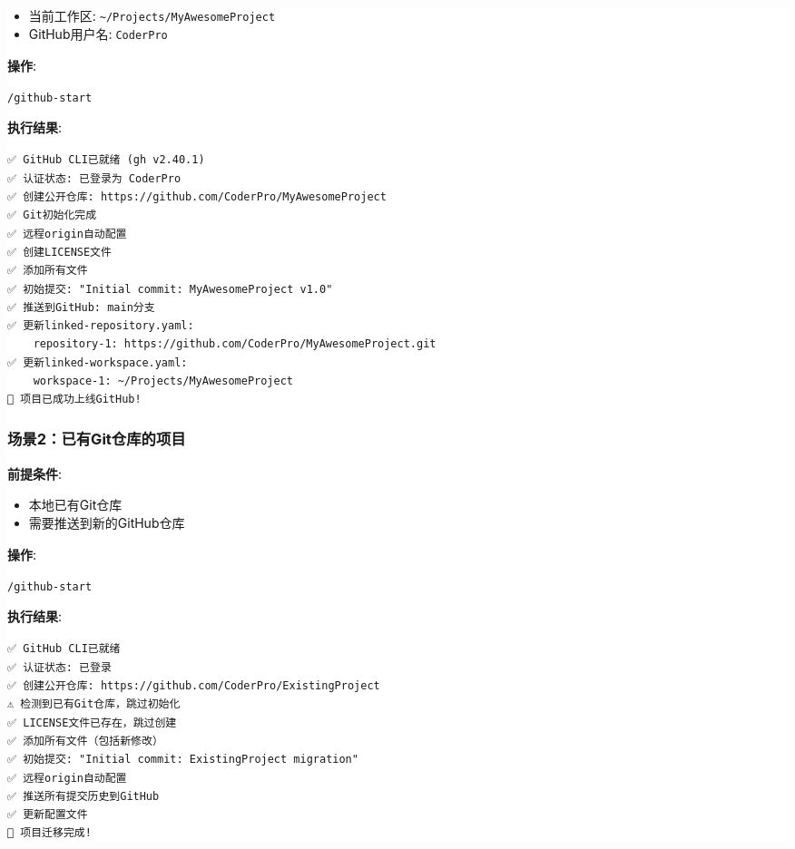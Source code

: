- 当前工作区: `~/Projects/MyAwesomeProject`
- GitHub用户名: `CoderPro`

**操作**:

```bash
/github-start
```

**执行结果**:

```
✅ GitHub CLI已就绪 (gh v2.40.1)
✅ 认证状态: 已登录为 CoderPro
✅ 创建公开仓库: https://github.com/CoderPro/MyAwesomeProject
✅ Git初始化完成
✅ 远程origin自动配置
✅ 创建LICENSE文件
✅ 添加所有文件
✅ 初始提交: "Initial commit: MyAwesomeProject v1.0"
✅ 推送到GitHub: main分支
✅ 更新linked-repository.yaml:
    repository-1: https://github.com/CoderPro/MyAwesomeProject.git
✅ 更新linked-workspace.yaml:
    workspace-1: ~/Projects/MyAwesomeProject
🎉 项目已成功上线GitHub!
```

### 场景2：已有Git仓库的项目

**前提条件**:

- 本地已有Git仓库
- 需要推送到新的GitHub仓库

**操作**:

```bash
/github-start
```

**执行结果**:

```
✅ GitHub CLI已就绪
✅ 认证状态: 已登录
✅ 创建公开仓库: https://github.com/CoderPro/ExistingProject
⚠️ 检测到已有Git仓库，跳过初始化
✅ LICENSE文件已存在，跳过创建
✅ 添加所有文件（包括新修改）
✅ 初始提交: "Initial commit: ExistingProject migration"
✅ 远程origin自动配置
✅ 推送所有提交历史到GitHub
✅ 更新配置文件
🎉 项目迁移完成!
```
